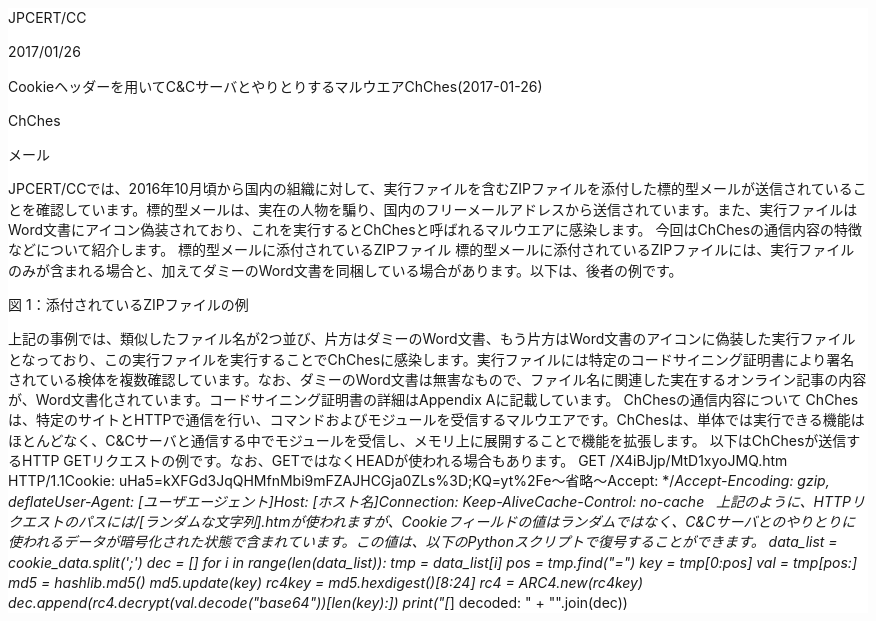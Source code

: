 







JPCERT/CC


2017/01/26


Cookieヘッダーを用いてC&CサーバとやりとりするマルウエアChChes(2017-01-26)



ChChes









メール




JPCERT/CCでは、2016年10月頃から国内の組織に対して、実行ファイルを含むZIPファイルを添付した標的型メールが送信されていることを確認しています。標的型メールは、実在の人物を騙り、国内のフリーメールアドレスから送信されています。また、実行ファイルはWord文書にアイコン偽装されており、これを実行するとChChesと呼ばれるマルウエアに感染します。
今回はChChesの通信内容の特徴などについて紹介します。
標的型メールに添付されているZIPファイル
標的型メールに添付されているZIPファイルには、実行ファイルのみが含まれる場合と、加えてダミーのWord文書を同梱している場合があります。以下は、後者の例です。
 

図 1：添付されているZIPファイルの例



上記の事例では、類似したファイル名が2つ並び、片方はダミーのWord文書、もう片方はWord文書のアイコンに偽装した実行ファイルとなっており、この実行ファイルを実行することでChChesに感染します。実行ファイルには特定のコードサイニング証明書により署名されている検体を複数確認しています。なお、ダミーのWord文書は無害なもので、ファイル名に関連した実在するオンライン記事の内容が、Word文書化されています。コードサイニング証明書の詳細はAppendix Aに記載しています。
ChChesの通信内容について
ChChesは、特定のサイトとHTTPで通信を行い、コマンドおよびモジュールを受信するマルウエアです。ChChesは、単体では実行できる機能はほとんどなく、C&Cサーバと通信する中でモジュールを受信し、メモリ上に展開することで機能を拡張します。
以下はChChesが送信するHTTP GETリクエストの例です。なお、GETではなくHEADが使われる場合もあります。
GET /X4iBJjp/MtD1xyoJMQ.htm HTTP/1.1Cookie: uHa5=kXFGd3JqQHMfnMbi9mFZAJHCGja0ZLs%3D;KQ=yt%2Fe～省略～Accept: */*Accept-Encoding: gzip, deflateUser-Agent: [ユーザエージェント]Host: [ホスト名]Connection: Keep-AliveCache-Control: no-cache
 
上記のように、HTTPリクエストのパスには/[ランダムな文字列].htmが使われますが、Cookieフィールドの値はランダムではなく、C&Cサーバとのやりとりに使われるデータが暗号化された状態で含まれています。この値は、以下のPythonスクリプトで復号することができます。
data_list = cookie_data.split(';')
dec = []
for i in range(len(data_list)):
    tmp = data_list[i]
    pos = tmp.find("=")
    key = tmp[0:pos]
    val = tmp[pos:]
    md5 = hashlib.md5()
    md5.update(key)
    rc4key = md5.hexdigest()[8:24]
    rc4 = ARC4.new(rc4key)
    dec.append(rc4.decrypt(val.decode("base64"))[len(key):])
print("[*] decoded: " + "".join(dec))
